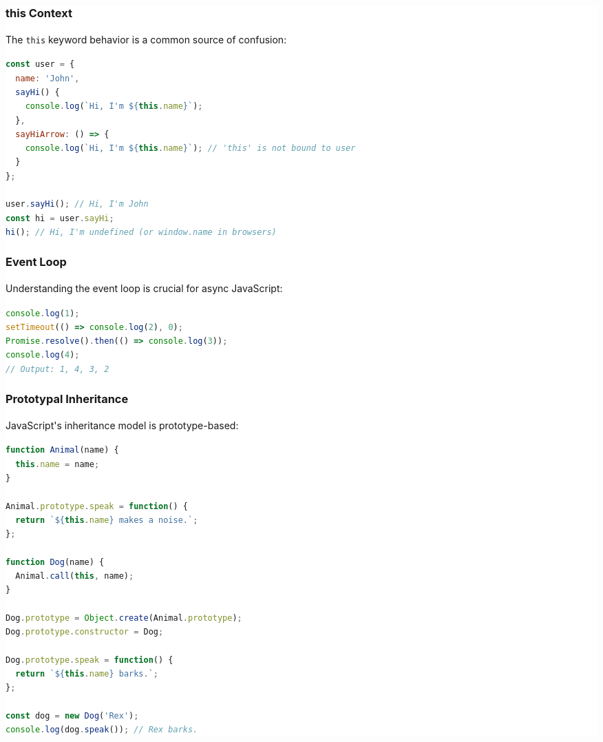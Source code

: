 ### this Context

The `this` keyword behavior is a common source of confusion:

```javascript
const user = {
  name: 'John',
  sayHi() {
    console.log(`Hi, I'm ${this.name}`);
  },
  sayHiArrow: () => {
    console.log(`Hi, I'm ${this.name}`); // 'this' is not bound to user
  }
};

user.sayHi(); // Hi, I'm John
const hi = user.sayHi;
hi(); // Hi, I'm undefined (or window.name in browsers)
```

### Event Loop

Understanding the event loop is crucial for async JavaScript:

```javascript
console.log(1);
setTimeout(() => console.log(2), 0);
Promise.resolve().then(() => console.log(3));
console.log(4);
// Output: 1, 4, 3, 2
```

### Prototypal Inheritance

JavaScript's inheritance model is prototype-based:

```javascript
function Animal(name) {
  this.name = name;
}

Animal.prototype.speak = function() {
  return `${this.name} makes a noise.`;
};

function Dog(name) {
  Animal.call(this, name);
}

Dog.prototype = Object.create(Animal.prototype);
Dog.prototype.constructor = Dog;

Dog.prototype.speak = function() {
  return `${this.name} barks.`;
};

const dog = new Dog('Rex');
console.log(dog.speak()); // Rex barks.
```
